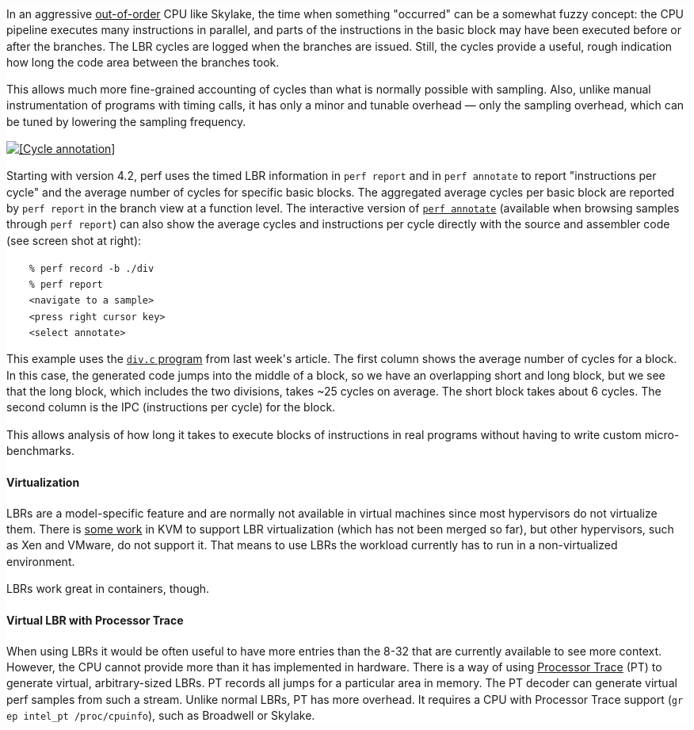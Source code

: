 In an aggressive [out-of-order](https://en.wikipedia.org/wiki/Out-of-order_execution) CPU like Skylake, the time when something "occurred" can be a somewhat fuzzy concept: the CPU pipeline executes many instructions in parallel, and parts of the instructions in the basic block may have been executed before or after the branches. The LBR cycles are logged when the branches are issued. Still, the cycles provide a useful, rough indication how long the code area between the branches took. 

This allows much more fine-grained accounting of cycles than what is normally possible with sampling. Also, unlike manual instrumentation of programs with timing calls, it has only a minor and tunable overhead — only the sampling overhead, which can be tuned by lowering the sampling frequency.

[ ![\[Cycle annotation\]](https://static.lwn.net/images/2016/lbr-cycles-sm.png) ](/Articles/681346/)

Starting with version 4.2, perf uses the timed LBR information in `perf report` and in `perf annotate` to report "instructions per cycle" and the average number of cycles for specific basic blocks. The aggregated average cycles per basic block are reported by `perf report` in the branch view at a function level. The interactive version of [`perf annotate`](http://linux.die.net/man/1/perf-annotate) (available when browsing samples through `perf report`) can also show the average cycles and instructions per cycle directly with the source and assembler code (see screen shot at right): 
    
    
        % perf record -b ./div
        % perf report
        <navigate to a sample>
        <press right cursor key>
        <select annotate>
    

This example uses the [`div.c` program](/Articles/681389/) from last week's article. The first column shows the average number of cycles for a block. In this case, the generated code jumps into the middle of a block, so we have an overlapping short and long block, but we see that the long block, which includes the two divisions, takes ~25 cycles on average. The short block takes about 6 cycles. The second column is the IPC (instructions per cycle) for the block. 

This allows analysis of how long it takes to execute blocks of instructions in real programs without having to write custom micro-benchmarks. 

#### Virtualization

LBRs are a model-specific feature and are normally not available in virtual machines since most hypervisors do not virtualize them. There is [some work](http://comments.gmane.org/gmane.comp.emulators.kvm.devel/143279) in KVM to support LBR virtualization (which has not been merged so far), but other hypervisors, such as Xen and VMware, do not support it. That means to use LBRs the workload currently has to run in a non-virtualized environment. 

LBRs work great in containers, though. 

#### Virtual LBR with Processor Trace

When using LBRs it would be often useful to have more entries than the 8-32 that are currently available to see more context. However, the CPU cannot provide more than it has implemented in hardware. There is a way of using [Processor Trace](/Articles/648154/) (PT) to generate virtual, arbitrary-sized LBRs. PT records all jumps for a particular area in memory. The PT decoder can generate virtual perf samples from such a stream. Unlike normal LBRs, PT has more overhead. It requires a CPU with Processor Trace support (`grep intel_pt /proc/cpuinfo`), such as Broadwell or Skylake. 
    
    